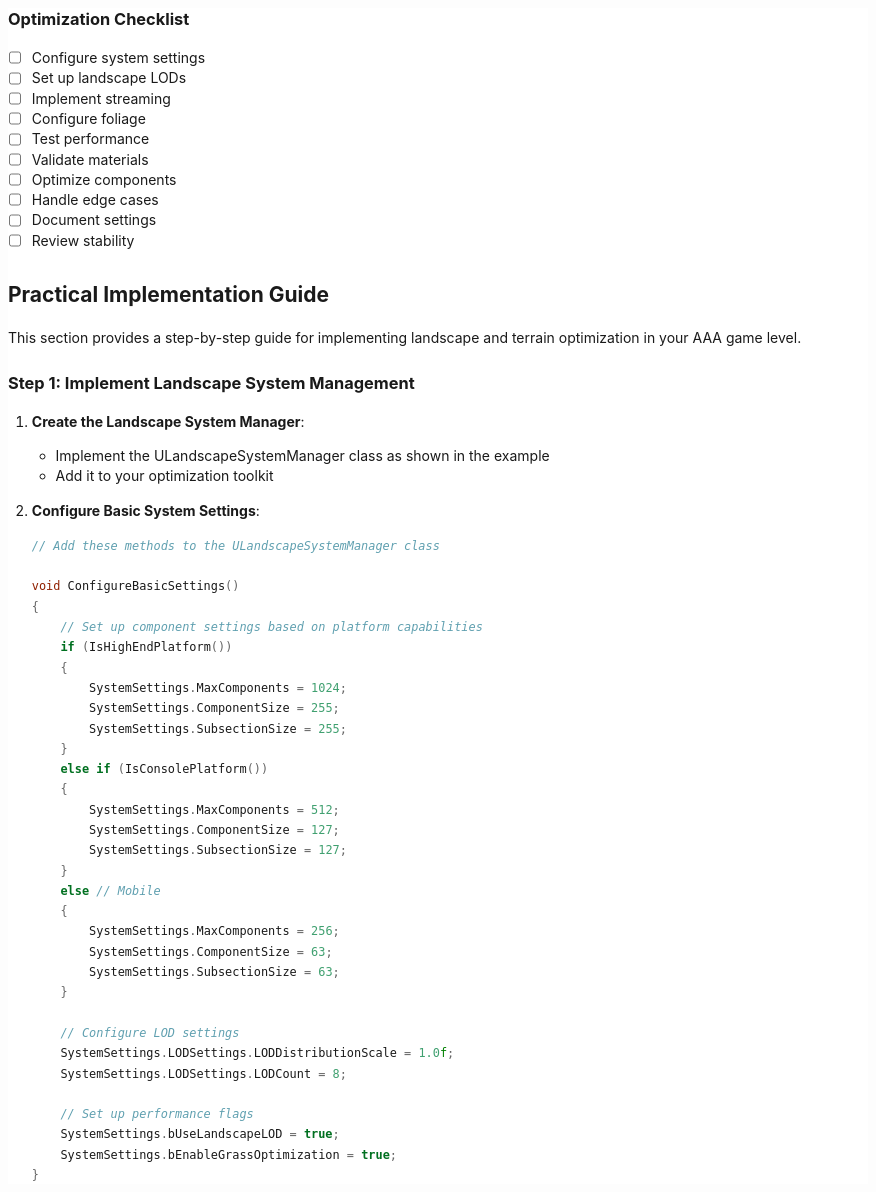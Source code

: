 ### Optimization Checklist

- [ ] Configure system settings
- [ ] Set up landscape LODs
- [ ] Implement streaming
- [ ] Configure foliage
- [ ] Test performance
- [ ] Validate materials
- [ ] Optimize components
- [ ] Handle edge cases
- [ ] Document settings
- [ ] Review stability 

## Practical Implementation Guide

This section provides a step-by-step guide for implementing landscape and terrain optimization in your AAA game level.

### Step 1: Implement Landscape System Management

1. **Create the Landscape System Manager**:
   - Implement the ULandscapeSystemManager class as shown in the example
   - Add it to your optimization toolkit

2. **Configure Basic System Settings**:
   ```cpp
   // Add these methods to the ULandscapeSystemManager class
   
   void ConfigureBasicSettings()
   {
       // Set up component settings based on platform capabilities
       if (IsHighEndPlatform())
       {
           SystemSettings.MaxComponents = 1024;
           SystemSettings.ComponentSize = 255;
           SystemSettings.SubsectionSize = 255;
       }
       else if (IsConsolePlatform())
       {
           SystemSettings.MaxComponents = 512;
           SystemSettings.ComponentSize = 127;
           SystemSettings.SubsectionSize = 127;
       }
       else // Mobile
       {
           SystemSettings.MaxComponents = 256;
           SystemSettings.ComponentSize = 63;
           SystemSettings.SubsectionSize = 63;
       }
       
       // Configure LOD settings
       SystemSettings.LODSettings.LODDistributionScale = 1.0f;
       SystemSettings.LODSettings.LODCount = 8;
       
       // Set up performance flags
       SystemSettings.bUseLandscapeLOD = true;
       SystemSettings.bEnableGrassOptimization = true;
   }
   ```
